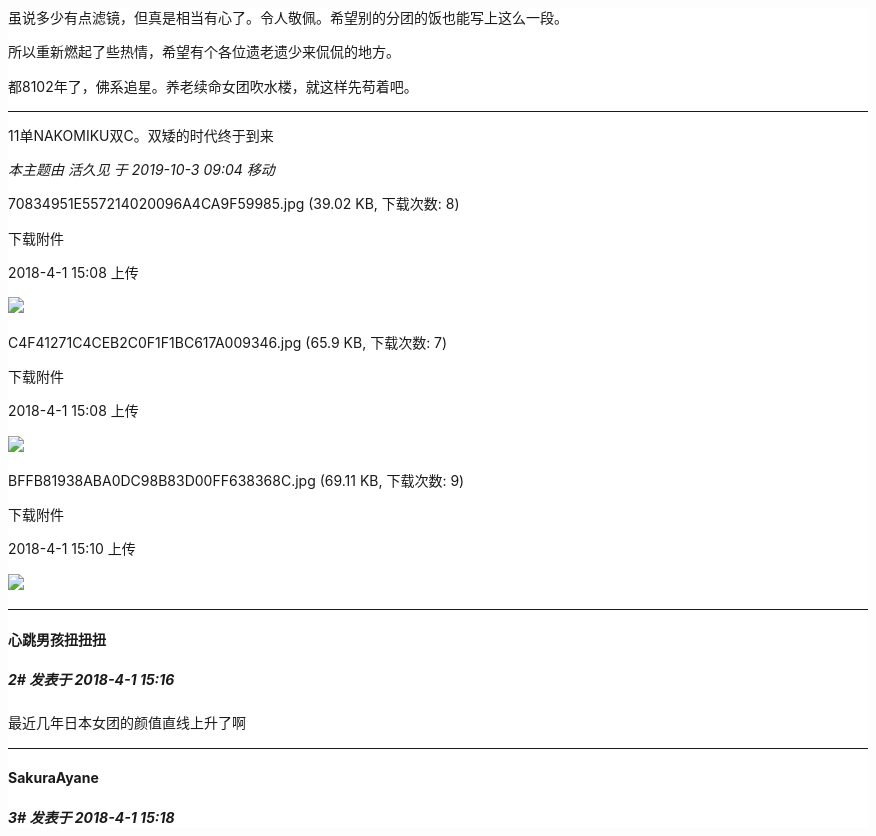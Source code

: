虽说多少有点滤镜，但真是相当有心了。令人敬佩。希望别的分团的饭也能写上这么一段。

所以重新燃起了些热情，希望有个各位遗老遗少来侃侃的地方。

都8102年了，佛系追星。养老续命女团吹水楼，就这样先苟着吧。

-----

11单NAKOMIKU双C。双矮的时代终于到来


 *本主题由 活久见 于 2019-10-3 09:04 移动* 


70834951E557214020096A4CA9F59985.jpg
(39.02 KB, 下载次数: 8)


下载附件


2018-4-1 15:08 上传


<img src="https://img.saraba1st.com/forum/201804/01/150838yezumf4jpljadzju.jpg" referrerpolicy="no-referrer">


C4F41271C4CEB2C0F1F1BC617A009346.jpg
(65.9 KB, 下载次数: 7)


下载附件


2018-4-1 15:08 上传


<img src="https://img.saraba1st.com/forum/201804/01/150856yyp41duq4h3gpkhz.jpg" referrerpolicy="no-referrer">


BFFB81938ABA0DC98B83D00FF638368C.jpg
(69.11 KB, 下载次数: 9)


下载附件


2018-4-1 15:10 上传


<img src="https://img.saraba1st.com/forum/201804/01/151014nyzye4jh323f9ya2.jpg" referrerpolicy="no-referrer">


-----

####  心跳男孩扭扭扭  
##### 2#       发表于 2018-4-1 15:16


最近几年日本女团的颜值直线上升了啊


-----

####  SakuraAyane  
##### 3#       发表于 2018-4-1 15:18
